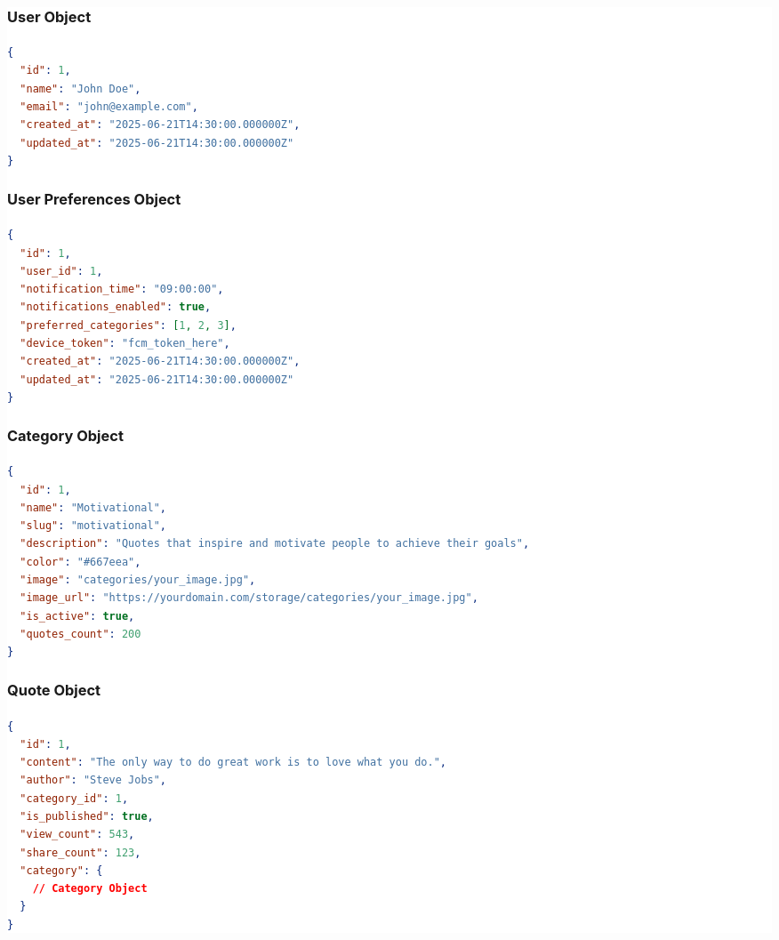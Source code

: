 ### User Object
```json
{
  "id": 1,
  "name": "John Doe",
  "email": "john@example.com",
  "created_at": "2025-06-21T14:30:00.000000Z",
  "updated_at": "2025-06-21T14:30:00.000000Z"
}
```

### User Preferences Object
```json
{
  "id": 1,
  "user_id": 1,
  "notification_time": "09:00:00",
  "notifications_enabled": true,
  "preferred_categories": [1, 2, 3],
  "device_token": "fcm_token_here",
  "created_at": "2025-06-21T14:30:00.000000Z",
  "updated_at": "2025-06-21T14:30:00.000000Z"
}
```

### Category Object
```json
{
  "id": 1,
  "name": "Motivational",
  "slug": "motivational",
  "description": "Quotes that inspire and motivate people to achieve their goals",
  "color": "#667eea",
  "image": "categories/your_image.jpg",
  "image_url": "https://yourdomain.com/storage/categories/your_image.jpg",
  "is_active": true,
  "quotes_count": 200
}
```

### Quote Object
```json
{
  "id": 1,
  "content": "The only way to do great work is to love what you do.",
  "author": "Steve Jobs",
  "category_id": 1,
  "is_published": true,
  "view_count": 543,
  "share_count": 123,
  "category": {
    // Category Object
  }
}
```

